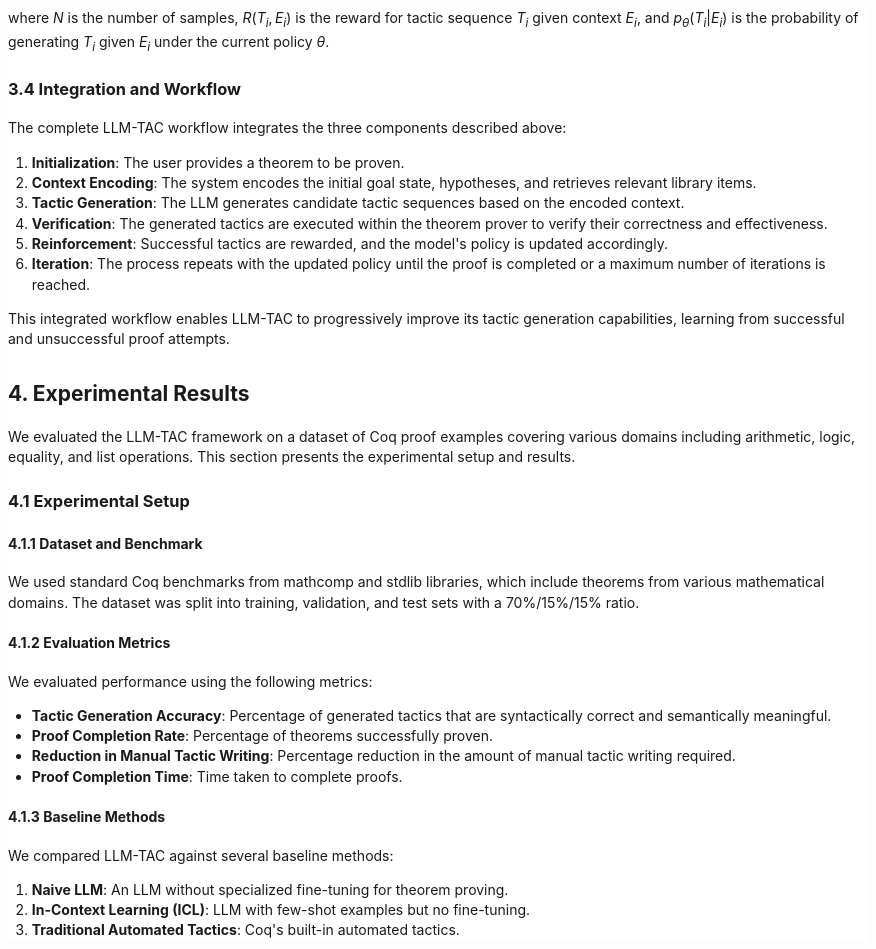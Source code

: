 where $N$ is the number of samples, $R(T_i, E_i)$ is the reward for tactic sequence $T_i$ given context $E_i$, and $p_\theta(T_i | E_i)$ is the probability of generating $T_i$ given $E_i$ under the current policy $\theta$.

### 3.4 Integration and Workflow

The complete LLM-TAC workflow integrates the three components described above:

1. **Initialization**: The user provides a theorem to be proven.
2. **Context Encoding**: The system encodes the initial goal state, hypotheses, and retrieves relevant library items.
3. **Tactic Generation**: The LLM generates candidate tactic sequences based on the encoded context.
4. **Verification**: The generated tactics are executed within the theorem prover to verify their correctness and effectiveness.
5. **Reinforcement**: Successful tactics are rewarded, and the model's policy is updated accordingly.
6. **Iteration**: The process repeats with the updated policy until the proof is completed or a maximum number of iterations is reached.

This integrated workflow enables LLM-TAC to progressively improve its tactic generation capabilities, learning from successful and unsuccessful proof attempts.

## 4. Experimental Results

We evaluated the LLM-TAC framework on a dataset of Coq proof examples covering various domains including arithmetic, logic, equality, and list operations. This section presents the experimental setup and results.

### 4.1 Experimental Setup

#### 4.1.1 Dataset and Benchmark

We used standard Coq benchmarks from mathcomp and stdlib libraries, which include theorems from various mathematical domains. The dataset was split into training, validation, and test sets with a 70%/15%/15% ratio.

#### 4.1.2 Evaluation Metrics

We evaluated performance using the following metrics:

- **Tactic Generation Accuracy**: Percentage of generated tactics that are syntactically correct and semantically meaningful.
- **Proof Completion Rate**: Percentage of theorems successfully proven.
- **Reduction in Manual Tactic Writing**: Percentage reduction in the amount of manual tactic writing required.
- **Proof Completion Time**: Time taken to complete proofs.

#### 4.1.3 Baseline Methods

We compared LLM-TAC against several baseline methods:

1. **Naive LLM**: An LLM without specialized fine-tuning for theorem proving.
2. **In-Context Learning (ICL)**: LLM with few-shot examples but no fine-tuning.
3. **Traditional Automated Tactics**: Coq's built-in automated tactics.
